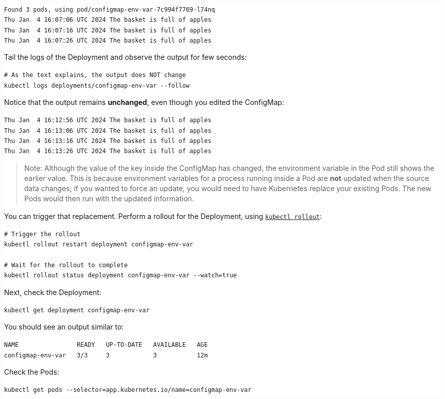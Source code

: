 ```
Found 3 pods, using pod/configmap-env-var-7c994f7769-l74nq
Thu Jan  4 16:07:06 UTC 2024 The basket is full of apples
Thu Jan  4 16:07:16 UTC 2024 The basket is full of apples
Thu Jan  4 16:07:26 UTC 2024 The basket is full of apples
```

Tail the logs of the Deployment and observe the output for few seconds:

```shell
# As the text explains, the output does NOT change
kubectl logs deployments/configmap-env-var --follow
```

Notice that the output remains **unchanged**, even though you edited the ConfigMap:

```
Thu Jan  4 16:12:56 UTC 2024 The basket is full of apples
Thu Jan  4 16:13:06 UTC 2024 The basket is full of apples
Thu Jan  4 16:13:16 UTC 2024 The basket is full of apples
Thu Jan  4 16:13:26 UTC 2024 The basket is full of apples
```

> Note:
> Although the value of the key inside the ConfigMap has changed, the environment variable in the Pod still shows the earlier value. This is because environment variables for a process running inside a Pod are **not** updated when the source data changes; if you wanted to force an update, you would need to have Kubernetes replace your existing Pods. The new Pods would then run with the updated information.

You can trigger that replacement. Perform a rollout for the Deployment, using [`kubectl rollout`](https://kubernetes.io/docs/reference/kubectl/generated/kubectl_rollout/):

```shell
# Trigger the rollout
kubectl rollout restart deployment configmap-env-var

# Wait for the rollout to complete
kubectl rollout status deployment configmap-env-var --watch=true
```

Next, check the Deployment:

```shell
kubectl get deployment configmap-env-var
```

You should see an output similar to:

```
NAME                READY   UP-TO-DATE   AVAILABLE   AGE
configmap-env-var   3/3     3            3           12m
```

Check the Pods:

```shell
kubectl get pods --selector=app.kubernetes.io/name=configmap-env-var
```

